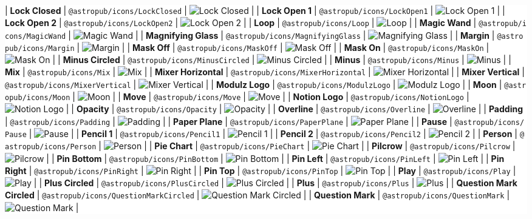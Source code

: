 | **Lock Closed** | `@astropub/icons/LockClosed` | ![Lock Closed](https://raw.githack.com/radix-ui/icons/master/packages/radix-icons/icons/lock-closed.svg) |
| **Lock Open 1** | `@astropub/icons/LockOpen1` | ![Lock Open 1](https://raw.githack.com/radix-ui/icons/master/packages/radix-icons/icons/lock-open-1.svg) |
| **Lock Open 2** | `@astropub/icons/LockOpen2` | ![Lock Open 2](https://raw.githack.com/radix-ui/icons/master/packages/radix-icons/icons/lock-open-2.svg) |
| **Loop** | `@astropub/icons/Loop` | ![Loop](https://raw.githack.com/radix-ui/icons/master/packages/radix-icons/icons/loop.svg) |
| **Magic Wand** | `@astropub/icons/MagicWand` | ![Magic Wand](https://raw.githack.com/radix-ui/icons/master/packages/radix-icons/icons/magic-wand.svg) |
| **Magnifying Glass** | `@astropub/icons/MagnifyingGlass` | ![Magnifying Glass](https://raw.githack.com/radix-ui/icons/master/packages/radix-icons/icons/magnifying-glass.svg) |
| **Margin** | `@astropub/icons/Margin` | ![Margin](https://raw.githack.com/radix-ui/icons/master/packages/radix-icons/icons/margin.svg) |
| **Mask Off** | `@astropub/icons/MaskOff` | ![Mask Off](https://raw.githack.com/radix-ui/icons/master/packages/radix-icons/icons/mask-off.svg) |
| **Mask On** | `@astropub/icons/MaskOn` | ![Mask On](https://raw.githack.com/radix-ui/icons/master/packages/radix-icons/icons/mask-on.svg) |
| **Minus Circled** | `@astropub/icons/MinusCircled` | ![Minus Circled](https://raw.githack.com/radix-ui/icons/master/packages/radix-icons/icons/minus-circled.svg) |
| **Minus** | `@astropub/icons/Minus` | ![Minus](https://raw.githack.com/radix-ui/icons/master/packages/radix-icons/icons/minus.svg) |
| **Mix** | `@astropub/icons/Mix` | ![Mix](https://raw.githack.com/radix-ui/icons/master/packages/radix-icons/icons/mix.svg) |
| **Mixer Horizontal** | `@astropub/icons/MixerHorizontal` | ![Mixer Horizontal](https://raw.githack.com/radix-ui/icons/master/packages/radix-icons/icons/mixer-horizontal.svg) |
| **Mixer Vertical** | `@astropub/icons/MixerVertical` | ![Mixer Vertical](https://raw.githack.com/radix-ui/icons/master/packages/radix-icons/icons/mixer-vertical.svg) |
| **Modulz Logo** | `@astropub/icons/ModulzLogo` | ![Modulz Logo](https://raw.githack.com/radix-ui/icons/master/packages/radix-icons/icons/modulz-logo.svg) |
| **Moon** | `@astropub/icons/Moon` | ![Moon](https://raw.githack.com/radix-ui/icons/master/packages/radix-icons/icons/moon.svg) |
| **Move** | `@astropub/icons/Move` | ![Move](https://raw.githack.com/radix-ui/icons/master/packages/radix-icons/icons/move.svg) |
| **Notion Logo** | `@astropub/icons/NotionLogo` | ![Notion Logo](https://raw.githack.com/radix-ui/icons/master/packages/radix-icons/icons/notion-logo.svg) |
| **Opacity** | `@astropub/icons/Opacity` | ![Opacity](https://raw.githack.com/radix-ui/icons/master/packages/radix-icons/icons/opacity.svg) |
| **Overline** | `@astropub/icons/Overline` | ![Overline](https://raw.githack.com/radix-ui/icons/master/packages/radix-icons/icons/overline.svg) |
| **Padding** | `@astropub/icons/Padding` | ![Padding](https://raw.githack.com/radix-ui/icons/master/packages/radix-icons/icons/padding.svg) |
| **Paper Plane** | `@astropub/icons/PaperPlane` | ![Paper Plane](https://raw.githack.com/radix-ui/icons/master/packages/radix-icons/icons/paper-plane.svg) |
| **Pause** | `@astropub/icons/Pause` | ![Pause](https://raw.githack.com/radix-ui/icons/master/packages/radix-icons/icons/pause.svg) |
| **Pencil 1** | `@astropub/icons/Pencil1` | ![Pencil 1](https://raw.githack.com/radix-ui/icons/master/packages/radix-icons/icons/pencil-1.svg) |
| **Pencil 2** | `@astropub/icons/Pencil2` | ![Pencil 2](https://raw.githack.com/radix-ui/icons/master/packages/radix-icons/icons/pencil-2.svg) |
| **Person** | `@astropub/icons/Person` | ![Person](https://raw.githack.com/radix-ui/icons/master/packages/radix-icons/icons/person.svg) |
| **Pie Chart** | `@astropub/icons/PieChart` | ![Pie Chart](https://raw.githack.com/radix-ui/icons/master/packages/radix-icons/icons/pie-chart.svg) |
| **Pilcrow** | `@astropub/icons/Pilcrow` | ![Pilcrow](https://raw.githack.com/radix-ui/icons/master/packages/radix-icons/icons/pilcrow.svg) |
| **Pin Bottom** | `@astropub/icons/PinBottom` | ![Pin Bottom](https://raw.githack.com/radix-ui/icons/master/packages/radix-icons/icons/pin-bottom.svg) |
| **Pin Left** | `@astropub/icons/PinLeft` | ![Pin Left](https://raw.githack.com/radix-ui/icons/master/packages/radix-icons/icons/pin-left.svg) |
| **Pin Right** | `@astropub/icons/PinRight` | ![Pin Right](https://raw.githack.com/radix-ui/icons/master/packages/radix-icons/icons/pin-right.svg) |
| **Pin Top** | `@astropub/icons/PinTop` | ![Pin Top](https://raw.githack.com/radix-ui/icons/master/packages/radix-icons/icons/pin-top.svg) |
| **Play** | `@astropub/icons/Play` | ![Play](https://raw.githack.com/radix-ui/icons/master/packages/radix-icons/icons/play.svg) |
| **Plus Circled** | `@astropub/icons/PlusCircled` | ![Plus Circled](https://raw.githack.com/radix-ui/icons/master/packages/radix-icons/icons/plus-circled.svg) |
| **Plus** | `@astropub/icons/Plus` | ![Plus](https://raw.githack.com/radix-ui/icons/master/packages/radix-icons/icons/plus.svg) |
| **Question Mark Circled** | `@astropub/icons/QuestionMarkCircled` | ![Question Mark Circled](https://raw.githack.com/radix-ui/icons/master/packages/radix-icons/icons/question-mark-circled.svg) |
| **Question Mark** | `@astropub/icons/QuestionMark` | ![Question Mark](https://raw.githack.com/radix-ui/icons/master/packages/radix-icons/icons/question-mark.svg) |